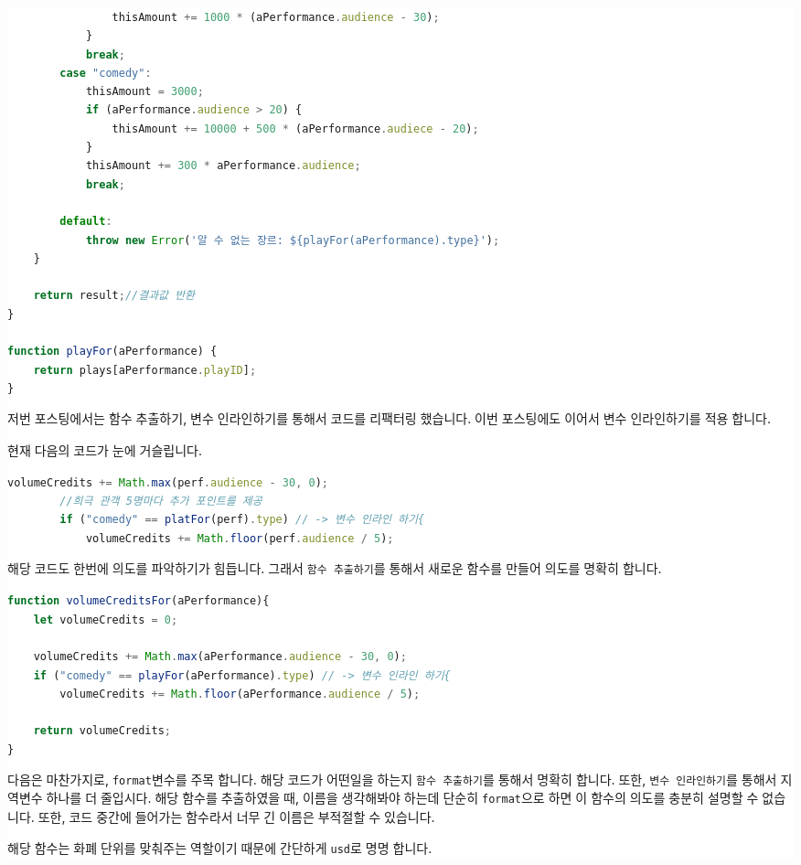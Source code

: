 ```js
                thisAmount += 1000 * (aPerformance.audience - 30);
            }
            break;
        case "comedy":
            thisAmount = 3000;
            if (aPerformance.audience > 20) {
                thisAmount += 10000 + 500 * (aPerformance.audiece - 20);
            }
            thisAmount += 300 * aPerformance.audience;
            break;

        default:
            throw new Error('알 수 없는 장르: ${playFor(aPerformance).type}');
    }

    return result;//결과값 반환
}

function playFor(aPerformance) {
    return plays[aPerformance.playID];
}
```

저번 포스팅에서는 함수 추출하기, 변수 인라인하기를 통해서 코드를 리팩터링 했습니다. 이번 포스팅에도 이어서 변수 인라인하기를 적용 합니다.

현재 다음의 코드가 눈에 거슬립니다.

```js
volumeCredits += Math.max(perf.audience - 30, 0);
        //희극 관객 5명마다 추가 포인트를 제공
        if ("comedy" == platFor(perf).type) // -> 변수 인라인 하기{
            volumeCredits += Math.floor(perf.audience / 5);

```

해당 코드도 한번에 의도를 파악하기가 힘듭니다. 그래서 `함수 추출하기`를 통해서 새로운 함수를 만들어 의도를 명확히 합니다.

```js
function volumeCreditsFor(aPerformance){
    let volumeCredits = 0;

    volumeCredits += Math.max(aPerformance.audience - 30, 0);
    if ("comedy" == playFor(aPerformance).type) // -> 변수 인라인 하기{
        volumeCredits += Math.floor(aPerformance.audience / 5);

    return volumeCredits;
}
```

다음은 마찬가지로, `format`변수를 주목 합니다. 해당 코드가 어떤일을 하는지 `함수 추출하기`를 통해서 명확히 합니다. 또한, `변수 인라인하기`를 통해서 지역변수 하나를 더 줄입시다. 해당 함수를 추출하였을 때, 이름을 생각해봐야 하는데 단순히 `format`으로 하면 이 함수의 의도를 충분히 설명할 수 없습니다. 또한, 코드 중간에 들어가는 함수라서 너무 긴 이름은 부적절할 수 있습니다. 

해당 함수는 화폐 단위를 맞춰주는 역할이기 때문에 간단하게 `usd`로 명명 합니다.
